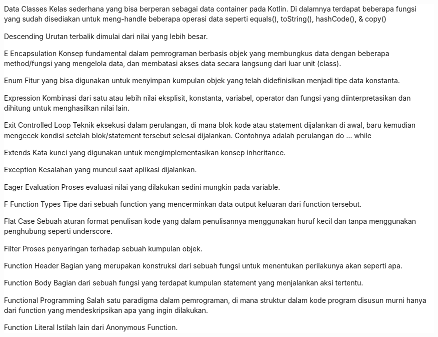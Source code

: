 Data Classes
Kelas sederhana yang bisa berperan sebagai data container pada Kotlin. Di dalamnya terdapat beberapa fungsi yang sudah disediakan untuk meng-handle beberapa operasi data seperti equals(), toString(), hashCode(), & copy()

Descending
Urutan terbalik dimulai dari nilai yang lebih besar.

E
Encapsulation
Konsep fundamental dalam pemrograman berbasis objek yang membungkus data dengan beberapa method/fungsi yang mengelola data, dan membatasi akses data secara langsung dari luar unit (class).

Enum
Fitur yang bisa digunakan untuk menyimpan kumpulan objek yang telah didefinisikan menjadi tipe data konstanta.

Expression
Kombinasi dari satu atau lebih nilai eksplisit, konstanta, variabel, operator dan fungsi yang diinterpretasikan dan dihitung untuk menghasilkan nilai lain.

Exit Controlled Loop
Teknik eksekusi dalam perulangan, di mana blok kode atau statement dijalankan di awal, baru kemudian mengecek kondisi setelah blok/statement tersebut selesai dijalankan. Contohnya adalah perulangan do … while

Extends
Kata kunci yang digunakan untuk mengimplementasikan konsep inheritance.

Exception
Kesalahan yang muncul saat aplikasi dijalankan.

Eager Evaluation
Proses evaluasi nilai yang dilakukan sedini mungkin pada variable.

F
Function Types
Tipe dari sebuah function yang mencerminkan data output keluaran dari function tersebut.

Flat Case
Sebuah aturan format penulisan kode yang dalam penulisannya menggunakan huruf kecil dan tanpa menggunakan penghubung seperti underscore.

Filter
Proses penyaringan terhadap sebuah kumpulan objek.

Function Header
Bagian yang merupakan konstruksi dari sebuah fungsi untuk menentukan perilakunya akan seperti apa.

Function Body
Bagian dari sebuah fungsi yang terdapat kumpulan statement yang menjalankan aksi tertentu.

Functional Programming
Salah satu paradigma dalam pemrograman, di mana struktur dalam kode program disusun murni hanya dari function yang mendeskripsikan apa yang ingin dilakukan.

Function Literal
Istilah lain dari Anonymous Function.
